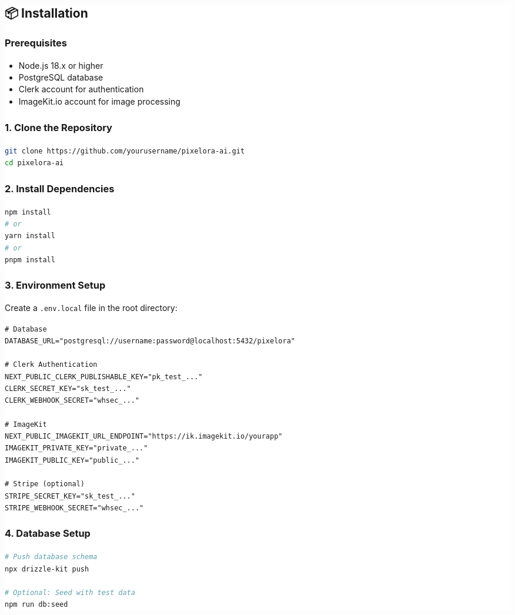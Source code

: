 ## 📦 Installation

### Prerequisites

- Node.js 18.x or higher
- PostgreSQL database
- Clerk account for authentication
- ImageKit.io account for image processing

### 1. Clone the Repository

```bash
git clone https://github.com/yourusername/pixelora-ai.git
cd pixelora-ai
```

### 2. Install Dependencies

```bash
npm install
# or
yarn install
# or
pnpm install
```

### 3. Environment Setup

Create a `.env.local` file in the root directory:

```env
# Database
DATABASE_URL="postgresql://username:password@localhost:5432/pixelora"

# Clerk Authentication
NEXT_PUBLIC_CLERK_PUBLISHABLE_KEY="pk_test_..."
CLERK_SECRET_KEY="sk_test_..."
CLERK_WEBHOOK_SECRET="whsec_..."

# ImageKit
NEXT_PUBLIC_IMAGEKIT_URL_ENDPOINT="https://ik.imagekit.io/yourapp"
IMAGEKIT_PRIVATE_KEY="private_..."
IMAGEKIT_PUBLIC_KEY="public_..."

# Stripe (optional)
STRIPE_SECRET_KEY="sk_test_..."
STRIPE_WEBHOOK_SECRET="whsec_..."
```

### 4. Database Setup

```bash
# Push database schema
npx drizzle-kit push

# Optional: Seed with test data
npm run db:seed
```
